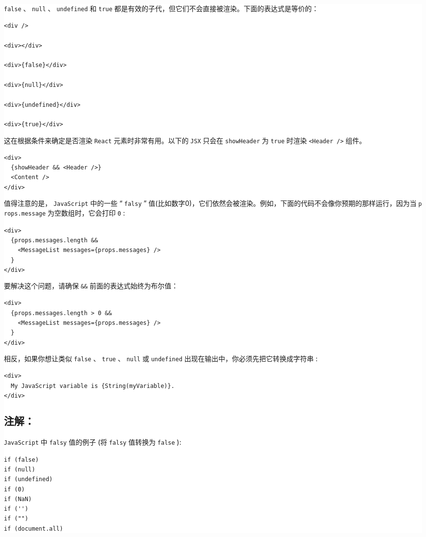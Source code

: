 `false` 、 `null` 、 `undefined` 和 `true` 都是有效的子代，但它们不会直接被渲染。下面的表达式是等价的：

```react
<div />

<div></div>

<div>{false}</div>

<div>{null}</div>

<div>{undefined}</div>

<div>{true}</div>
```

这在根据条件来确定是否渲染 `React` 元素时非常有用。以下的 `JSX` 只会在 `showHeader` 为 `true` 时渲染 `<Header />` 组件。

```react
<div>
  {showHeader && <Header />}
  <Content />
</div>
```

值得注意的是， `JavaScript` 中的一些 “ `falsy` ” 值(比如数字0)，它们依然会被渲染。例如，下面的代码不会像你预期的那样运行，因为当 `props.message` 为空数组时，它会打印 `0` :

```react
<div>
  {props.messages.length &&
    <MessageList messages={props.messages} />
  }
</div>
```

要解决这个问题，请确保 `&&` 前面的表达式始终为布尔值：

```react
<div>
  {props.messages.length > 0 &&
    <MessageList messages={props.messages} />
  }
</div>
```

相反，如果你想让类似 `false` 、 `true` 、 `null` 或 `undefined` 出现在输出中，你必须先把它转换成字符串 :

```react
<div>
  My JavaScript variable is {String(myVariable)}.
</div>
```

注解：
---------

`JavaScript` 中 `falsy` 值的例子 (将 `falsy` 值转换为 `false` ):

```react
if (false)  
if (null)  
if (undefined)  
if (0)  
if (NaN)  
if ('')  
if ("")  
if (document.all)  
```
